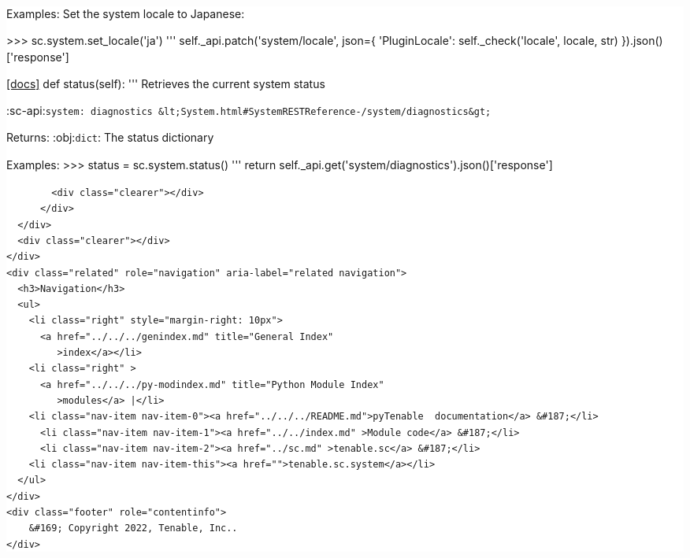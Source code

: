 <span class="sd">        Examples:</span>
<span class="sd">            Set the system locale to Japanese:</span>

<span class="sd">            &gt;&gt;&gt; sc.system.set_locale(&#39;ja&#39;)</span>
<span class="sd">        &#39;&#39;&#39;</span>
        <span class="bp">self</span><span class="o">.</span><span class="n">_api</span><span class="o">.</span><span class="n">patch</span><span class="p">(</span><span class="s1">&#39;system/locale&#39;</span><span class="p">,</span> <span class="n">json</span><span class="o">=</span><span class="p">{</span>
                <span class="s1">&#39;PluginLocale&#39;</span><span class="p">:</span> <span class="bp">self</span><span class="o">.</span><span class="n">_check</span><span class="p">(</span><span class="s1">&#39;locale&#39;</span><span class="p">,</span> <span class="n">locale</span><span class="p">,</span> <span class="nb">str</span><span class="p">)</span>
            <span class="p">})</span><span class="o">.</span><span class="n">json</span><span class="p">()[</span><span class="s1">&#39;response&#39;</span><span class="p">]</span></div>

<div class="viewcode-block" id="SystemAPI.status"><a class="viewcode-back" href="../../../tenable.sc.md#tenable.sc.system.SystemAPI.status">[docs]</a>    <span class="k">def</span> <span class="nf">status</span><span class="p">(</span><span class="bp">self</span><span class="p">):</span>
        <span class="sd">&#39;&#39;&#39;</span>
<span class="sd">        Retrieves the current system status</span>

<span class="sd">        :sc-api:`system: diagnostics &lt;System.html#SystemRESTReference-/system/diagnostics&gt;`</span>

<span class="sd">        Returns:</span>
<span class="sd">            :obj:`dict`:</span>
<span class="sd">                The status dictionary</span>

<span class="sd">        Examples:</span>
<span class="sd">            &gt;&gt;&gt; status = sc.system.status()</span>
<span class="sd">        &#39;&#39;&#39;</span>
        <span class="k">return</span> <span class="bp">self</span><span class="o">.</span><span class="n">_api</span><span class="o">.</span><span class="n">get</span><span class="p">(</span><span class="s1">&#39;system/diagnostics&#39;</span><span class="p">)</span><span class="o">.</span><span class="n">json</span><span class="p">()[</span><span class="s1">&#39;response&#39;</span><span class="p">]</span></div></div>
</pre></div>

            <div class="clearer"></div>
          </div>
      </div>
      <div class="clearer"></div>
    </div>
    <div class="related" role="navigation" aria-label="related navigation">
      <h3>Navigation</h3>
      <ul>
        <li class="right" style="margin-right: 10px">
          <a href="../../../genindex.md" title="General Index"
             >index</a></li>
        <li class="right" >
          <a href="../../../py-modindex.md" title="Python Module Index"
             >modules</a> |</li>
        <li class="nav-item nav-item-0"><a href="../../../README.md">pyTenable  documentation</a> &#187;</li>
          <li class="nav-item nav-item-1"><a href="../../index.md" >Module code</a> &#187;</li>
          <li class="nav-item nav-item-2"><a href="../sc.md" >tenable.sc</a> &#187;</li>
        <li class="nav-item nav-item-this"><a href="">tenable.sc.system</a></li> 
      </ul>
    </div>
    <div class="footer" role="contentinfo">
        &#169; Copyright 2022, Tenable, Inc..
    </div>
  </body>
</html>